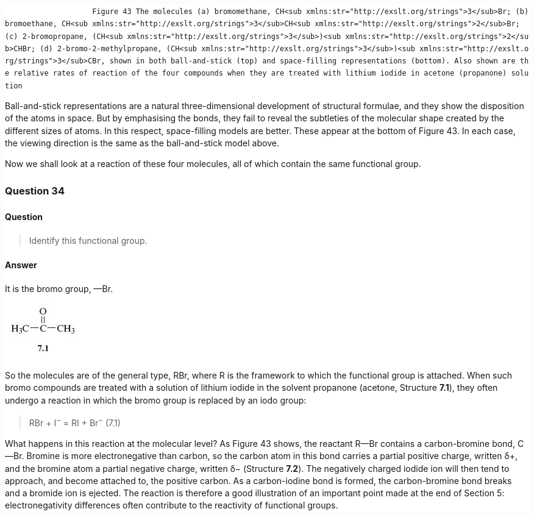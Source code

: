 


						Figure 43 The molecules (a) bromomethane, CH<sub xmlns:str="http://exslt.org/strings">3</sub>Br; (b) bromoethane, CH<sub xmlns:str="http://exslt.org/strings">3</sub>CH<sub xmlns:str="http://exslt.org/strings">2</sub>Br; (c) 2-bromopropane, (CH<sub xmlns:str="http://exslt.org/strings">3</sub>)<sub xmlns:str="http://exslt.org/strings">2</sub>CHBr; (d) 2-bromo-2-methylpropane, (CH<sub xmlns:str="http://exslt.org/strings">3</sub>)<sub xmlns:str="http://exslt.org/strings">3</sub>CBr, shown in both ball-and-stick (top) and space-filling representations (bottom). Also shown are the relative rates of reaction of the four compounds when they are treated with lithium iodide in acetone (propanone) solution


Ball-and-stick representations are a natural three-dimensional development of structural formulae, and they show the disposition of the atoms in space. But by emphasising the bonds, they fail to reveal the subtleties of the molecular shape created by the different sizes of atoms. In this respect, space-filling models are better. These appear at the bottom of Figure 43. In each case, the viewing direction is the same as the ball-and-stick model above. 

Now we shall look at a reaction of these four molecules, all of which contain the same functional group.


### Question 34


#### Question


>Identify this functional group.



#### Answer

It is the bromo group, —Br.

 ![inlinefigure images/s205_2_i014i.jpg](images/s205_2_i014i.jpg) 

So the molecules are of the general type, RBr, where R is the framework to which the functional group is attached. When such bromo compounds are treated with a solution of lithium iodide in 
the solvent propanone (acetone, Structure __7.1__), they often undergo a reaction in which the bromo group is replaced by an iodo group:


>RBr + I<sup xmlns:str="http://exslt.org/strings">−</sup> = RI + Br<sup xmlns:str="http://exslt.org/strings">−</sup>              (7.1)


What happens in this reaction at the molecular level? As Figure 43 shows, the reactant R—Br contains a carbon-bromine bond, C—Br. Bromine is more electronegative than carbon, so the carbon atom in this bond carries a partial positive charge, written δ+, and the bromine atom a partial negative charge, written δ− (Structure __7.2__). The negatively charged iodide ion will then tend to approach, and become attached to, the positive carbon. As a carbon-iodine bond is formed, the carbon-bromine bond breaks and a bromide ion is ejected. The reaction is therefore a good illustration of an important point made at the end of Section 5: electronegativity differences often contribute to the reactivity of functional groups.
